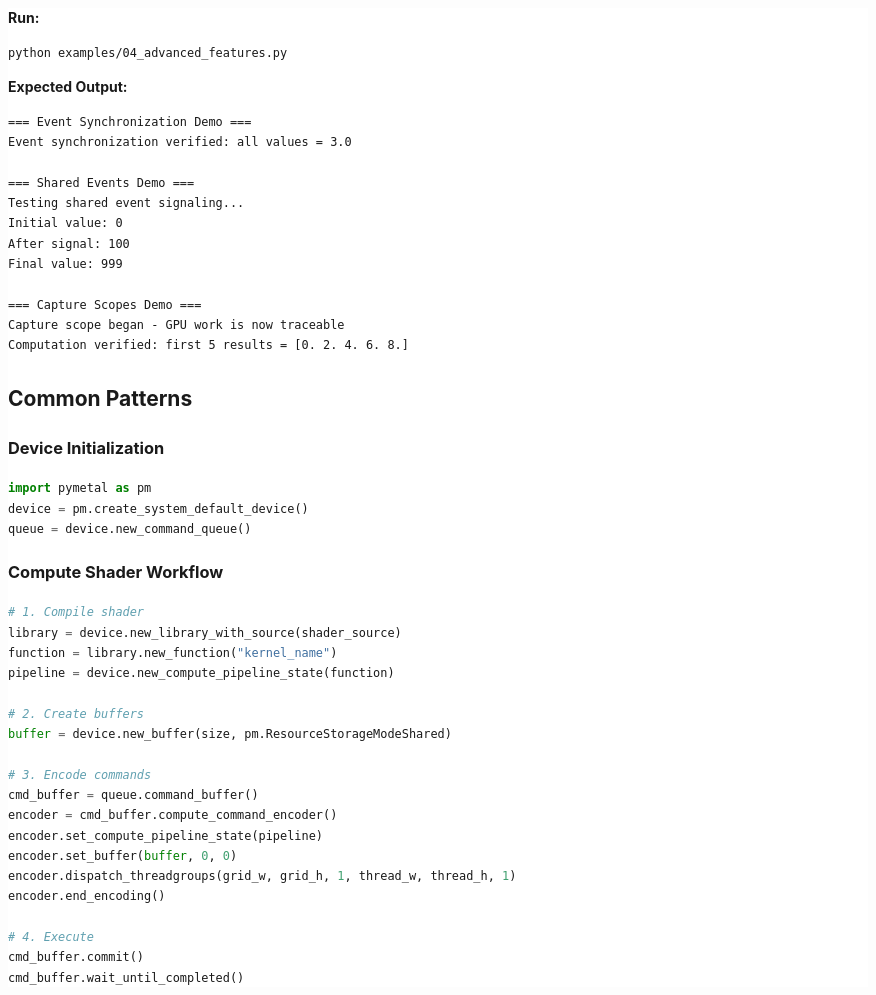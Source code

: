 **Run:**
```bash
python examples/04_advanced_features.py
```

**Expected Output:**
```
=== Event Synchronization Demo ===
Event synchronization verified: all values = 3.0

=== Shared Events Demo ===
Testing shared event signaling...
Initial value: 0
After signal: 100
Final value: 999

=== Capture Scopes Demo ===
Capture scope began - GPU work is now traceable
Computation verified: first 5 results = [0. 2. 4. 6. 8.]
```

## Common Patterns

### Device Initialization
```python
import pymetal as pm
device = pm.create_system_default_device()
queue = device.new_command_queue()
```

### Compute Shader Workflow
```python
# 1. Compile shader
library = device.new_library_with_source(shader_source)
function = library.new_function("kernel_name")
pipeline = device.new_compute_pipeline_state(function)

# 2. Create buffers
buffer = device.new_buffer(size, pm.ResourceStorageModeShared)

# 3. Encode commands
cmd_buffer = queue.command_buffer()
encoder = cmd_buffer.compute_command_encoder()
encoder.set_compute_pipeline_state(pipeline)
encoder.set_buffer(buffer, 0, 0)
encoder.dispatch_threadgroups(grid_w, grid_h, 1, thread_w, thread_h, 1)
encoder.end_encoding()

# 4. Execute
cmd_buffer.commit()
cmd_buffer.wait_until_completed()
```
